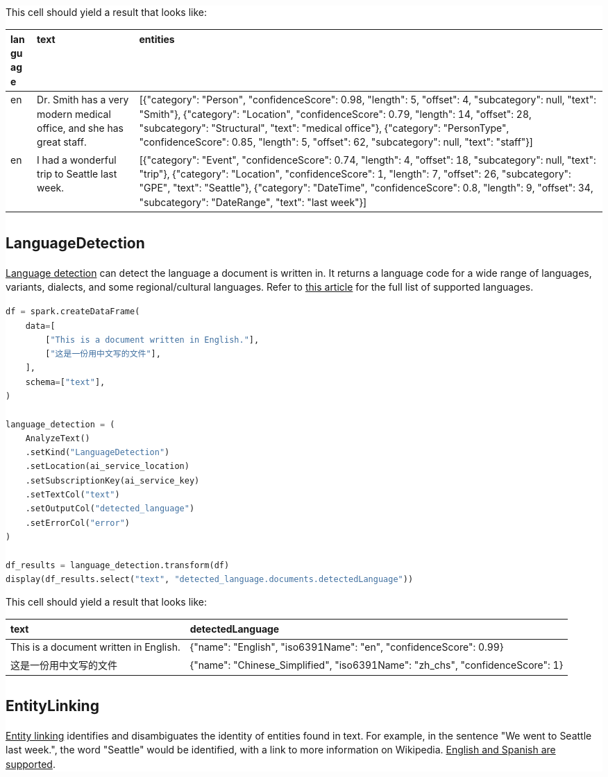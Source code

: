 This cell should yield a result that looks like:


| language         | text     | entities |
|:--------------|:-----------|:------------|
| en           | Dr. Smith has a very modern medical office, and she has great staff.      | [{"category": "Person", "confidenceScore": 0.98, "length": 5, "offset": 4, "subcategory": null, "text": "Smith"}, {"category": "Location", "confidenceScore": 0.79, "length": 14, "offset": 28, "subcategory": "Structural", "text": "medical office"}, {"category": "PersonType", "confidenceScore": 0.85, "length": 5, "offset": 62, "subcategory": null, "text": "staff"}]        |
| en           | I had a wonderful trip to Seattle last week.  | [{"category": "Event", "confidenceScore": 0.74, "length": 4, "offset": 18, "subcategory": null, "text": "trip"}, {"category": "Location", "confidenceScore": 1, "length": 7, "offset": 26, "subcategory": "GPE", "text": "Seattle"}, {"category": "DateTime", "confidenceScore": 0.8, "length": 9, "offset": 34, "subcategory": "DateRange", "text": "last week"}]       |

## LanguageDetection
[Language detection](https://learn.microsoft.com/azure/ai-services/language-service/language-detection/overview) can detect the language a document is written in. It returns a language code for a wide range of languages, variants, dialects, and some regional/cultural languages. Refer to [this article](https://learn.microsoft.com/azure/ai-services/language-service/language-detection/language-support) for the full list of supported languages.


```python
df = spark.createDataFrame(
    data=[
        ["This is a document written in English."],
        ["这是一份用中文写的文件"],
    ],
    schema=["text"],
)

language_detection = (
    AnalyzeText()
    .setKind("LanguageDetection")
    .setLocation(ai_service_location)
    .setSubscriptionKey(ai_service_key)
    .setTextCol("text")
    .setOutputCol("detected_language")
    .setErrorCol("error")
)

df_results = language_detection.transform(df)
display(df_results.select("text", "detected_language.documents.detectedLanguage"))
```

This cell should yield a result that looks like:


| text     | detectedLanguage |
|:-----------|:------------|
| This is a document written in English.      | {"name": "English", "iso6391Name": "en", "confidenceScore": 0.99}        |
| 这是一份用中文写的文件  | {"name": "Chinese_Simplified", "iso6391Name": "zh_chs", "confidenceScore": 1}       |

## EntityLinking
[Entity linking](https://learn.microsoft.com/azure/ai-services/language-service/entity-linking/overview) identifies and disambiguates the identity of entities found in text. For example, in the sentence "We went to Seattle last week.", the word "Seattle" would be identified, with a link to more information on Wikipedia. [English and Spanish are supported](https://learn.microsoft.com/azure/ai-services/language-service/entity-linking/language-support).
